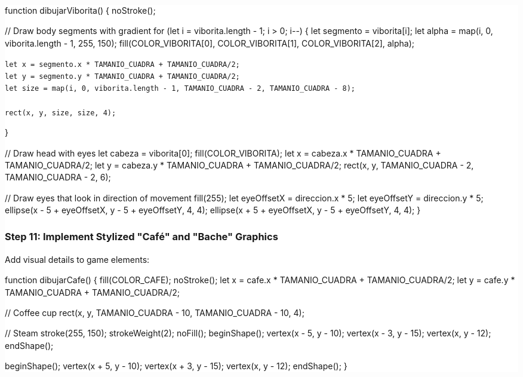function dibujarViborita() {
  noStroke();
  
  // Draw body segments with gradient
  for (let i = viborita.length - 1; i > 0; i--) {
    let segmento = viborita[i];
    let alpha = map(i, 0, viborita.length - 1, 255, 150);
    fill(COLOR_VIBORITA[0], COLOR_VIBORITA[1], COLOR_VIBORITA[2], alpha);
    
    let x = segmento.x * TAMANIO_CUADRA + TAMANIO_CUADRA/2;
    let y = segmento.y * TAMANIO_CUADRA + TAMANIO_CUADRA/2;
    let size = map(i, 0, viborita.length - 1, TAMANIO_CUADRA - 2, TAMANIO_CUADRA - 8);
    
    rect(x, y, size, size, 4);
  }
  
  // Draw head with eyes
  let cabeza = viborita[0];
  fill(COLOR_VIBORITA);
  let x = cabeza.x * TAMANIO_CUADRA + TAMANIO_CUADRA/2;
  let y = cabeza.y * TAMANIO_CUADRA + TAMANIO_CUADRA/2;
  rect(x, y, TAMANIO_CUADRA - 2, TAMANIO_CUADRA - 2, 6);
  
  // Draw eyes that look in direction of movement
  fill(255);
  let eyeOffsetX = direccion.x * 5;
  let eyeOffsetY = direccion.y * 5;
  ellipse(x - 5 + eyeOffsetX, y - 5 + eyeOffsetY, 4, 4);
  ellipse(x + 5 + eyeOffsetX, y - 5 + eyeOffsetY, 4, 4);
}

### Step 11: Implement Stylized "Café" and "Bache" Graphics
Add visual details to game elements:

function dibujarCafe() {
  fill(COLOR_CAFE);
  noStroke();
  let x = cafe.x * TAMANIO_CUADRA + TAMANIO_CUADRA/2;
  let y = cafe.y * TAMANIO_CUADRA + TAMANIO_CUADRA/2;
  
  // Coffee cup
  rect(x, y, TAMANIO_CUADRA - 10, TAMANIO_CUADRA - 10, 4);
  
  // Steam
  stroke(255, 150);
  strokeWeight(2);
  noFill();
  beginShape();
  vertex(x - 5, y - 10);
  vertex(x - 3, y - 15);
  vertex(x, y - 12);
  endShape();
  
  beginShape();
  vertex(x + 5, y - 10);
  vertex(x + 3, y - 15);
  vertex(x, y - 12);
  endShape();
}
